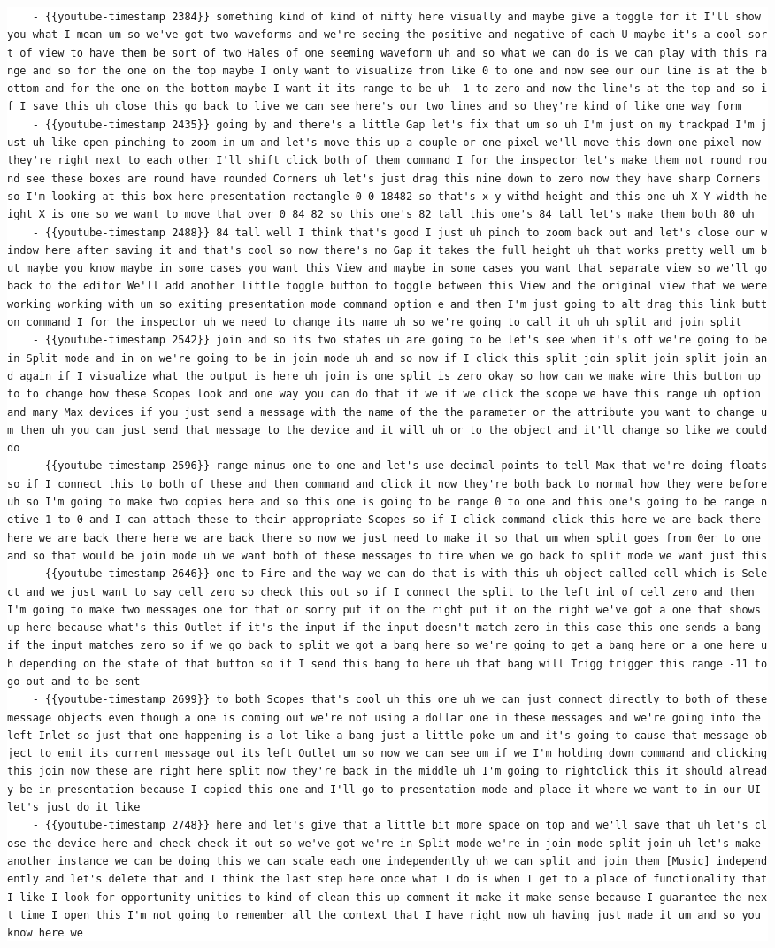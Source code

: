 		- {{youtube-timestamp 2384}} something kind of kind of nifty here visually and maybe give a toggle for it I'll show you what I mean um so we've got two waveforms and we're seeing the positive and negative of each U maybe it's a cool sort of view to have them be sort of two Hales of one seeming waveform uh and so what we can do is we can play with this range and so for the one on the top maybe I only want to visualize from like 0 to one and now see our our line is at the bottom and for the one on the bottom maybe I want it its range to be uh -1 to zero and now the line's at the top and so if I save this uh close this go back to live we can see here's our two lines and so they're kind of like one way form
		- {{youtube-timestamp 2435}} going by and there's a little Gap let's fix that um so uh I'm just on my trackpad I'm just uh like open pinching to zoom in um and let's move this up a couple or one pixel we'll move this down one pixel now they're right next to each other I'll shift click both of them command I for the inspector let's make them not round round see these boxes are round have rounded Corners uh let's just drag this nine down to zero now they have sharp Corners so I'm looking at this box here presentation rectangle 0 0 18482 so that's x y withd height and this one uh X Y width height X is one so we want to move that over 0 84 82 so this one's 82 tall this one's 84 tall let's make them both 80 uh
		- {{youtube-timestamp 2488}} 84 tall well I think that's good I just uh pinch to zoom back out and let's close our window here after saving it and that's cool so now there's no Gap it takes the full height uh that works pretty well um but maybe you know maybe in some cases you want this View and maybe in some cases you want that separate view so we'll go back to the editor We'll add another little toggle button to toggle between this View and the original view that we were working working with um so exiting presentation mode command option e and then I'm just going to alt drag this link button command I for the inspector uh we need to change its name uh so we're going to call it uh uh split and join split
		- {{youtube-timestamp 2542}} join and so its two states uh are going to be let's see when it's off we're going to be in Split mode and in on we're going to be in join mode uh and so now if I click this split join split join split join and again if I visualize what the output is here uh join is one split is zero okay so how can we make wire this button up to to change how these Scopes look and one way you can do that if we if we click the scope we have this range uh option and many Max devices if you just send a message with the name of the the parameter or the attribute you want to change um then uh you can just send that message to the device and it will uh or to the object and it'll change so like we could do
		- {{youtube-timestamp 2596}} range minus one to one and let's use decimal points to tell Max that we're doing floats so if I connect this to both of these and then command and click it now they're both back to normal how they were before uh so I'm going to make two copies here and so this one is going to be range 0 to one and this one's going to be range netive 1 to 0 and I can attach these to their appropriate Scopes so if I click command click this here we are back there here we are back there here we are back there so now we just need to make it so that um when split goes from 0er to one and so that would be join mode uh we want both of these messages to fire when we go back to split mode we want just this
		- {{youtube-timestamp 2646}} one to Fire and the way we can do that is with this uh object called cell which is Select and we just want to say cell zero so check this out so if I connect the split to the left inl of cell zero and then I'm going to make two messages one for that or sorry put it on the right put it on the right we've got a one that shows up here because what's this Outlet if it's the input if the input doesn't match zero in this case this one sends a bang if the input matches zero so if we go back to split we got a bang here so we're going to get a bang here or a one here uh depending on the state of that button so if I send this bang to here uh that bang will Trigg trigger this range -11 to go out and to be sent
		- {{youtube-timestamp 2699}} to both Scopes that's cool uh this one uh we can just connect directly to both of these message objects even though a one is coming out we're not using a dollar one in these messages and we're going into the left Inlet so just that one happening is a lot like a bang just a little poke um and it's going to cause that message object to emit its current message out its left Outlet um so now we can see um if we I'm holding down command and clicking this join now these are right here split now they're back in the middle uh I'm going to rightclick this it should already be in presentation because I copied this one and I'll go to presentation mode and place it where we want to in our UI let's just do it like
		- {{youtube-timestamp 2748}} here and let's give that a little bit more space on top and we'll save that uh let's close the device here and check check it out so we've got we're in Split mode we're in join mode split join uh let's make another instance we can be doing this we can scale each one independently uh we can split and join them [Music] independently and let's delete that and I think the last step here once what I do is when I get to a place of functionality that I like I look for opportunity unities to kind of clean this up comment it make it make sense because I guarantee the next time I open this I'm not going to remember all the context that I have right now uh having just made it um and so you know here we